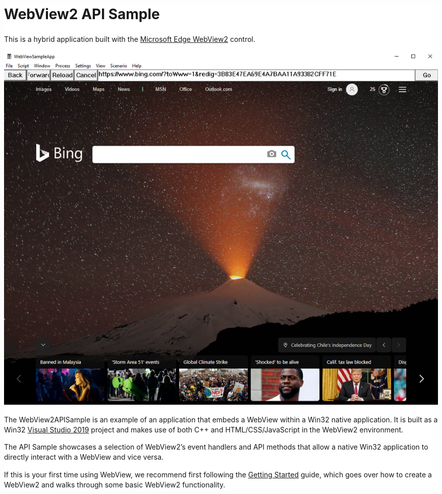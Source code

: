 # WebView2 API Sample

This is a hybrid application built with the [Microsoft Edge WebView2](https://docs.microsoft.com/en-us/microsoft-edge/hosting/webview2) control.

![alt text](documentation/Screenshots/Sample-App-Screenshot.PNG)


The WebView2APISample is an example of an application that embeds a WebView within a Win32 native application. It is built as a Win32 [Visual Studio 2019](https://visualstudio.microsoft.com/vs/) project and makes use of both C++ and HTML/CSS/JavaScript in the WebView2 environment.

The API Sample showcases a selection of WebView2’s event handlers and API methods that allow a native Win32 application to directly interact with a WebView and vice versa.

If this is your first time using WebView, we recommend first following the [Getting Started](https://docs.microsoft.com/en-us/microsoft-edge/hosting/webview2/gettingstarted) guide, which goes over how to create a WebView2 and walks through some basic WebView2 functionality.
